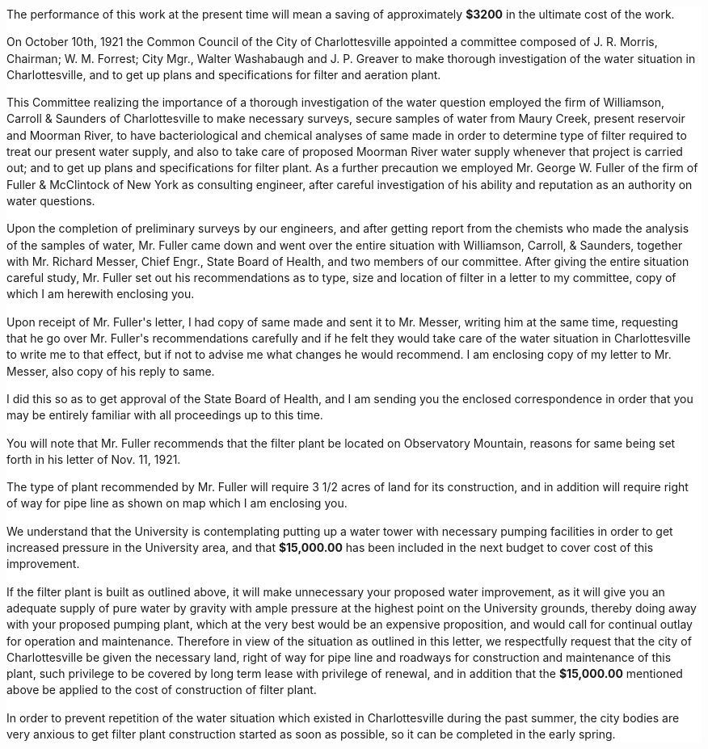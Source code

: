 The performance of this work at the present time will mean a saving of approximately **$3200** in the ultimate cost of the work.

On October 10th, 1921 the Common Council of the City of Charlottesville appointed a committee composed of J. R. Morris, Chairman; W. M. Forrest; City Mgr., Walter Washabaugh and J. P. Greaver to make thorough investigation of the water situation in Charlottesville, and to get up plans and specifications for filter and aeration plant.

This Committee realizing the importance of a thorough investigation of the water question employed the firm of Williamson, Carroll & Saunders of Charlottesville to make necessary surveys, secure samples of water from Maury Creek, present reservoir and Moorman River, to have bacteriological and chemical analyses of same made in order to determine type of filter required to treat our present water supply, and also to take care of proposed Moorman River water supply whenever that project is carried out; and to get up plans and specifications for filter plant. As a further precaution we employed Mr. George W. Fuller of the firm of Fuller & McClintock of New York as consulting engineer, after careful investigation of his ability and reputation as an authority on water questions.

Upon the completion of preliminary surveys by our engineers, and after getting report from the chemists who made the analysis of the samples of water, Mr. Fuller came down and went over the entire situation with Williamson, Carroll, & Saunders, together with Mr. Richard Messer, Chief Engr., State Board of Health, and two members of our committee. After giving the entire situation careful study, Mr. Fuller set out his recommendations as to type, size and location of filter in a letter to my committee, copy of which I am herewith enclosing you.

Upon receipt of Mr. Fuller's letter, I had copy of same made and sent it to Mr. Messer, writing him at the same time, requesting that he go over Mr. Fuller's recommendations carefully and if he felt they would take care of the water situation in Charlottesville to write me to that effect, but if not to advise me what changes he would recommend. I am enclosing copy of my letter to Mr. Messer, also copy of his reply to same.

I did this so as to get approval of the State Board of Health, and I am sending you the enclosed correspondence in order that you may be entirely familiar with all proceedings up to this time.

You will note that Mr. Fuller recommends that the filter plant be located on Observatory Mountain, reasons for same being set forth in his letter of Nov. 11, 1921.

The type of plant recommended by Mr. Fuller will require 3 1/2 acres of land for its construction, and in addition will require right of way for pipe line as shown on map which I am enclosing you.

We understand that the University is contemplating putting up a water tower with necessary pumping facilities in order to get increased pressure in the University area, and that **$15,000.00** has been included in the next budget to cover cost of this improvement.

If the filter plant is built as outlined above, it will make unnecessary your proposed water improvement, as it will give you an adequate supply of pure water by gravity with ample pressure at the highest point on the University grounds, thereby doing away with your proposed pumping plant, which at the very best would be an expensive proposition, and would call for continual outlay for operation and maintenance. Therefore in view of the situation as outlined in this letter, we respectfully request that the city of Charlottesville be given the necessary land, right of way for pipe line and roadways for construction and maintenance of this plant, such privilege to be covered by long term lease with privilege of renewal, and in addition that the **$15,000.00** mentioned above be applied to the cost of construction of filter plant.

In order to prevent repetition of the water situation which existed in Charlottesville during the past summer, the city bodies are very anxious to get filter plant construction started as soon as possible, so it can be completed in the early spring.

